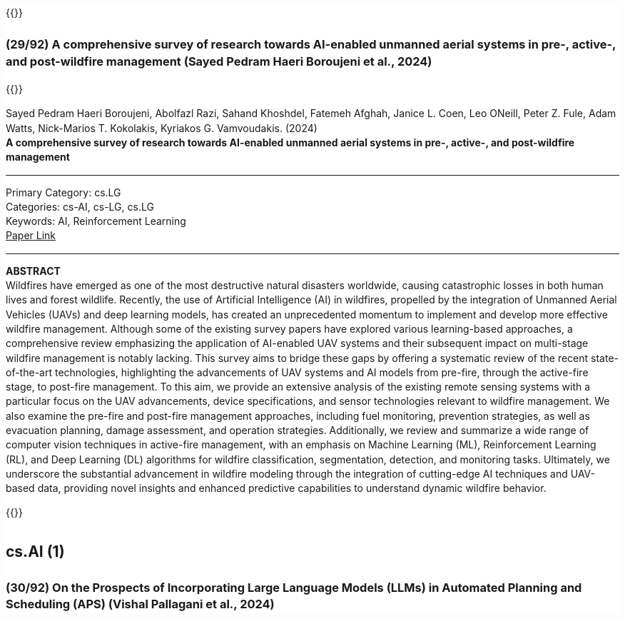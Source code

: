 {{</citation>}}


### (29/92) A comprehensive survey of research towards AI-enabled unmanned aerial systems in pre-, active-, and post-wildfire management (Sayed Pedram Haeri Boroujeni et al., 2024)

{{<citation>}}

Sayed Pedram Haeri Boroujeni, Abolfazl Razi, Sahand Khoshdel, Fatemeh Afghah, Janice L. Coen, Leo ONeill, Peter Z. Fule, Adam Watts, Nick-Marios T. Kokolakis, Kyriakos G. Vamvoudakis. (2024)  
**A comprehensive survey of research towards AI-enabled unmanned aerial systems in pre-, active-, and post-wildfire management**  

---
Primary Category: cs.LG  
Categories: cs-AI, cs-LG, cs.LG  
Keywords: AI, Reinforcement Learning  
[Paper Link](http://arxiv.org/abs/2401.02456v1)  

---


**ABSTRACT**  
Wildfires have emerged as one of the most destructive natural disasters worldwide, causing catastrophic losses in both human lives and forest wildlife. Recently, the use of Artificial Intelligence (AI) in wildfires, propelled by the integration of Unmanned Aerial Vehicles (UAVs) and deep learning models, has created an unprecedented momentum to implement and develop more effective wildfire management. Although some of the existing survey papers have explored various learning-based approaches, a comprehensive review emphasizing the application of AI-enabled UAV systems and their subsequent impact on multi-stage wildfire management is notably lacking. This survey aims to bridge these gaps by offering a systematic review of the recent state-of-the-art technologies, highlighting the advancements of UAV systems and AI models from pre-fire, through the active-fire stage, to post-fire management. To this aim, we provide an extensive analysis of the existing remote sensing systems with a particular focus on the UAV advancements, device specifications, and sensor technologies relevant to wildfire management. We also examine the pre-fire and post-fire management approaches, including fuel monitoring, prevention strategies, as well as evacuation planning, damage assessment, and operation strategies. Additionally, we review and summarize a wide range of computer vision techniques in active-fire management, with an emphasis on Machine Learning (ML), Reinforcement Learning (RL), and Deep Learning (DL) algorithms for wildfire classification, segmentation, detection, and monitoring tasks. Ultimately, we underscore the substantial advancement in wildfire modeling through the integration of cutting-edge AI techniques and UAV-based data, providing novel insights and enhanced predictive capabilities to understand dynamic wildfire behavior.

{{</citation>}}


## cs.AI (1)



### (30/92) On the Prospects of Incorporating Large Language Models (LLMs) in Automated Planning and Scheduling (APS) (Vishal Pallagani et al., 2024)
